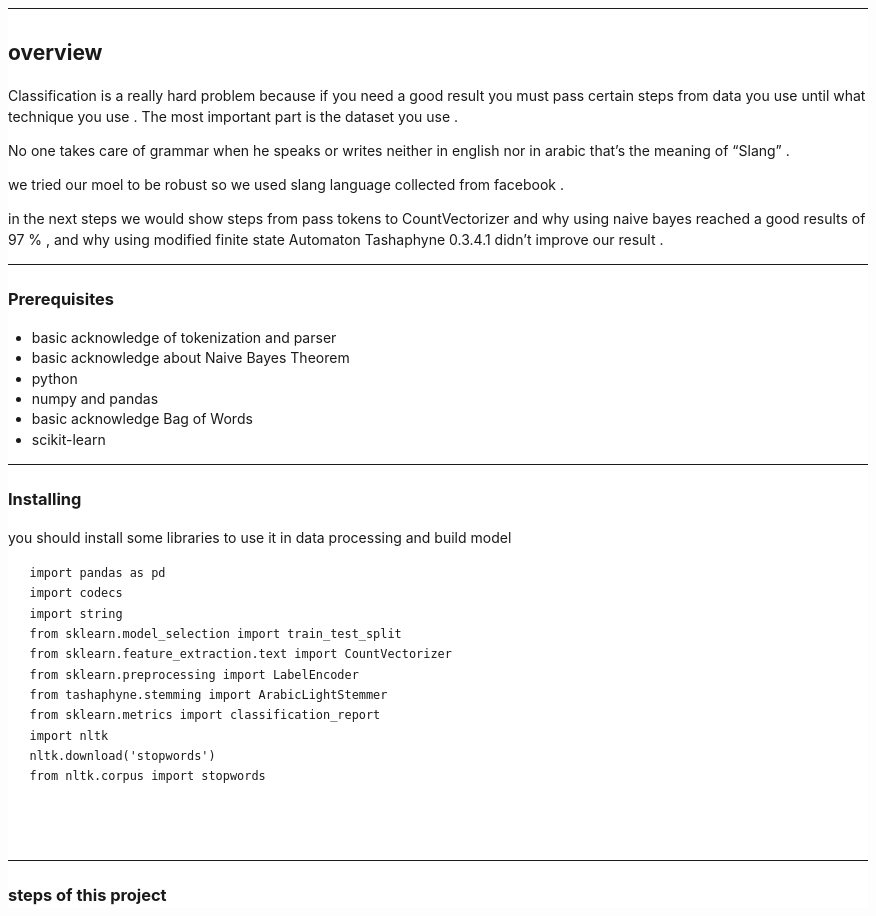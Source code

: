
---

## overview

Classification is a really hard problem because if you need a good result  you must pass certain steps from data you use until what technique you use . The most important part is the dataset you use .

No one takes care of grammar when he speaks or writes neither in english nor in arabic that’s the meaning of “Slang” . 

we tried our moel to be robust so we used slang language collected from facebook .

in the next steps we would show steps from pass tokens to CountVectorizer and why using naive bayes  reached a good results of 97 % , and why using  modified finite state Automaton Tashaphyne 0.3.4.1 didn’t improve our result .
 
---
### Prerequisites

* basic acknowledge of tokenization and parser
* basic acknowledge about Naive Bayes Theorem
* python 
* numpy and pandas
* basic acknowledge Bag of Words
* scikit-learn

---

### Installing

 you should install some libraries to use it in data processing and build model 

```
   import pandas as pd
   import codecs
   import string
   from sklearn.model_selection import train_test_split
   from sklearn.feature_extraction.text import CountVectorizer
   from sklearn.preprocessing import LabelEncoder
   from tashaphyne.stemming import ArabicLightStemmer
   from sklearn.metrics import classification_report
   import nltk
   nltk.download('stopwords')
   from nltk.corpus import stopwords


   
```

---

### steps of this project
